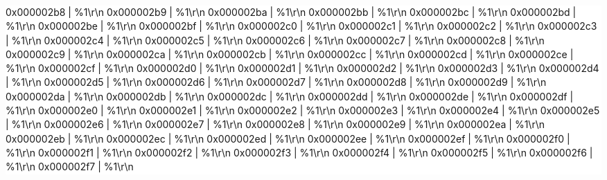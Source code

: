 0x000002b8 | %1\r\n
0x000002b9 | %1\r\n
0x000002ba | %1\r\n
0x000002bb | %1\r\n
0x000002bc | %1\r\n
0x000002bd | %1\r\n
0x000002be | %1\r\n
0x000002bf | %1\r\n
0x000002c0 | %1\r\n
0x000002c1 | %1\r\n
0x000002c2 | %1\r\n
0x000002c3 | %1\r\n
0x000002c4 | %1\r\n
0x000002c5 | %1\r\n
0x000002c6 | %1\r\n
0x000002c7 | %1\r\n
0x000002c8 | %1\r\n
0x000002c9 | %1\r\n
0x000002ca | %1\r\n
0x000002cb | %1\r\n
0x000002cc | %1\r\n
0x000002cd | %1\r\n
0x000002ce | %1\r\n
0x000002cf | %1\r\n
0x000002d0 | %1\r\n
0x000002d1 | %1\r\n
0x000002d2 | %1\r\n
0x000002d3 | %1\r\n
0x000002d4 | %1\r\n
0x000002d5 | %1\r\n
0x000002d6 | %1\r\n
0x000002d7 | %1\r\n
0x000002d8 | %1\r\n
0x000002d9 | %1\r\n
0x000002da | %1\r\n
0x000002db | %1\r\n
0x000002dc | %1\r\n
0x000002dd | %1\r\n
0x000002de | %1\r\n
0x000002df | %1\r\n
0x000002e0 | %1\r\n
0x000002e1 | %1\r\n
0x000002e2 | %1\r\n
0x000002e3 | %1\r\n
0x000002e4 | %1\r\n
0x000002e5 | %1\r\n
0x000002e6 | %1\r\n
0x000002e7 | %1\r\n
0x000002e8 | %1\r\n
0x000002e9 | %1\r\n
0x000002ea | %1\r\n
0x000002eb | %1\r\n
0x000002ec | %1\r\n
0x000002ed | %1\r\n
0x000002ee | %1\r\n
0x000002ef | %1\r\n
0x000002f0 | %1\r\n
0x000002f1 | %1\r\n
0x000002f2 | %1\r\n
0x000002f3 | %1\r\n
0x000002f4 | %1\r\n
0x000002f5 | %1\r\n
0x000002f6 | %1\r\n
0x000002f7 | %1\r\n